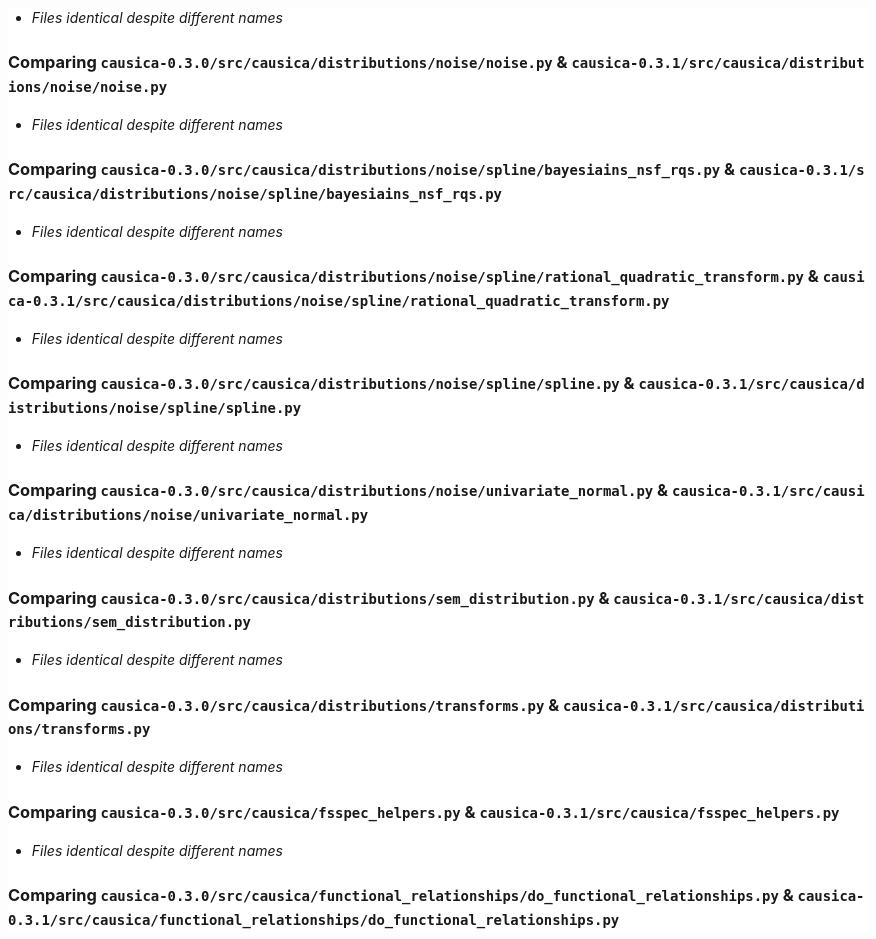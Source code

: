  * *Files identical despite different names*

### Comparing `causica-0.3.0/src/causica/distributions/noise/noise.py` & `causica-0.3.1/src/causica/distributions/noise/noise.py`

 * *Files identical despite different names*

### Comparing `causica-0.3.0/src/causica/distributions/noise/spline/bayesiains_nsf_rqs.py` & `causica-0.3.1/src/causica/distributions/noise/spline/bayesiains_nsf_rqs.py`

 * *Files identical despite different names*

### Comparing `causica-0.3.0/src/causica/distributions/noise/spline/rational_quadratic_transform.py` & `causica-0.3.1/src/causica/distributions/noise/spline/rational_quadratic_transform.py`

 * *Files identical despite different names*

### Comparing `causica-0.3.0/src/causica/distributions/noise/spline/spline.py` & `causica-0.3.1/src/causica/distributions/noise/spline/spline.py`

 * *Files identical despite different names*

### Comparing `causica-0.3.0/src/causica/distributions/noise/univariate_normal.py` & `causica-0.3.1/src/causica/distributions/noise/univariate_normal.py`

 * *Files identical despite different names*

### Comparing `causica-0.3.0/src/causica/distributions/sem_distribution.py` & `causica-0.3.1/src/causica/distributions/sem_distribution.py`

 * *Files identical despite different names*

### Comparing `causica-0.3.0/src/causica/distributions/transforms.py` & `causica-0.3.1/src/causica/distributions/transforms.py`

 * *Files identical despite different names*

### Comparing `causica-0.3.0/src/causica/fsspec_helpers.py` & `causica-0.3.1/src/causica/fsspec_helpers.py`

 * *Files identical despite different names*

### Comparing `causica-0.3.0/src/causica/functional_relationships/do_functional_relationships.py` & `causica-0.3.1/src/causica/functional_relationships/do_functional_relationships.py`
